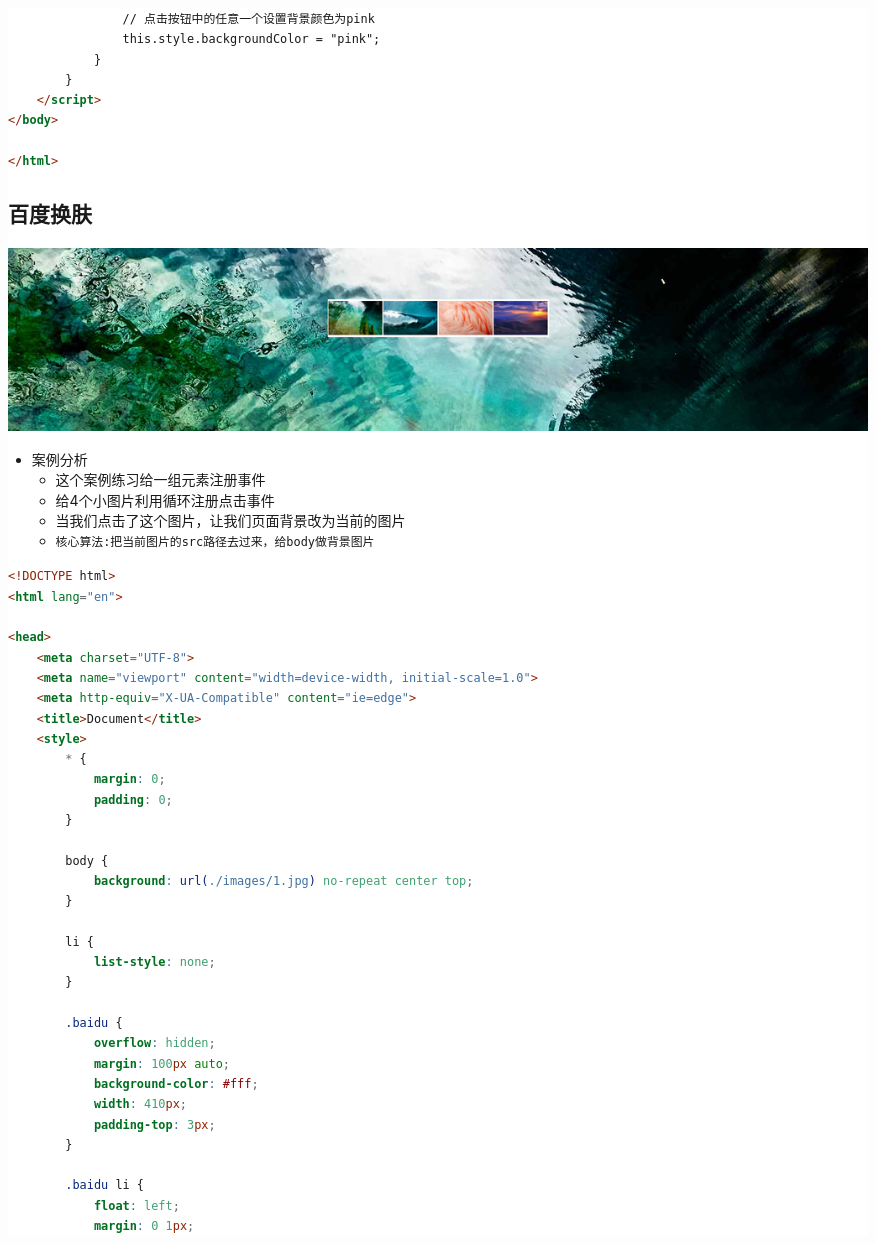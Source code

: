 ~~~html
                // 点击按钮中的任意一个设置背景颜色为pink
                this.style.backgroundColor = "pink";
            }
        }
    </script>
</body>

</html>
~~~

## 百度换肤

![image-20200119163640306](images/image-20200119163640306.png)

- 案例分析
  - 这个案例练习给一组元素注册事件
  - 给4个小图片利用循环注册点击事件
  - 当我们点击了这个图片，让我们页面背景改为当前的图片
  - `核心算法:把当前图片的src路径去过来，给body做背景图片`

~~~html
<!DOCTYPE html>
<html lang="en">

<head>
    <meta charset="UTF-8">
    <meta name="viewport" content="width=device-width, initial-scale=1.0">
    <meta http-equiv="X-UA-Compatible" content="ie=edge">
    <title>Document</title>
    <style>
        * {
            margin: 0;
            padding: 0;
        }

        body {
            background: url(./images/1.jpg) no-repeat center top;
        }

        li {
            list-style: none;
        }

        .baidu {
            overflow: hidden;
            margin: 100px auto;
            background-color: #fff;
            width: 410px;
            padding-top: 3px;
        }

        .baidu li {
            float: left;
            margin: 0 1px;
~~~